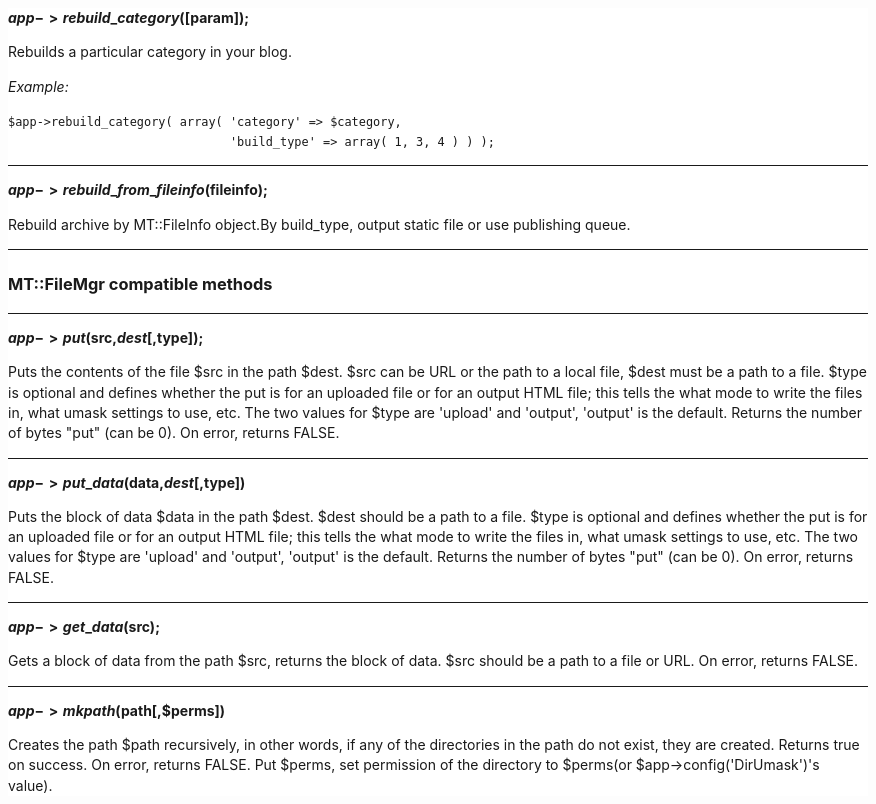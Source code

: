 **$app->rebuild\_category([$param]);**

Rebuilds a particular category in your blog.

*Example:*

    $app->rebuild_category( array( 'category' => $category,
                                   'build_type' => array( 1, 3, 4 ) ) );

---------------------------------------

**$app->rebuild\_from\_fileinfo($fileinfo);**

Rebuild archive by MT::FileInfo object.By build\_type, output static file or use publishing queue.

---------------------------------------

### MT::FileMgr compatible methods

---------------------------------------

**$app->put($src,$dest[,$type]);**

Puts the contents of the file $src in the path $dest. $src can be URL or the path to a local file, $dest must be a path to a file.
$type is optional and defines whether the put is for an uploaded file or for an output HTML file; this tells the what mode to write the files in, what umask settings to use, etc. The two values for $type are 'upload' and 'output', 'output' is the default.
Returns the number of bytes "put" (can be 0).
On error, returns FALSE.

---------------------------------------

**$app->put\_data($data,$dest[,$type])**

Puts the block of data $data in the path $dest. $dest should be a path to a file.
$type is optional and defines whether the put is for an uploaded file or for an output HTML file; this tells the what mode to write the files in, what umask settings to use, etc. The two values for $type are 'upload' and 'output', 'output' is the default.
Returns the number of bytes "put" (can be 0).
On error, returns FALSE.

---------------------------------------

**$app->get\_data($src);**

Gets a block of data from the path $src, returns the block of data.
$src should be a path to a file or URL.
On error, returns FALSE.

---------------------------------------

**$app->mkpath($path[,$perms])**

Creates the path $path recursively, in other words, if any of the directories in the path do not exist, they are created. Returns true on success.
On error, returns FALSE.
Put $perms, set permission of the directory to $perms(or $app->config('DirUmask')'s value).
